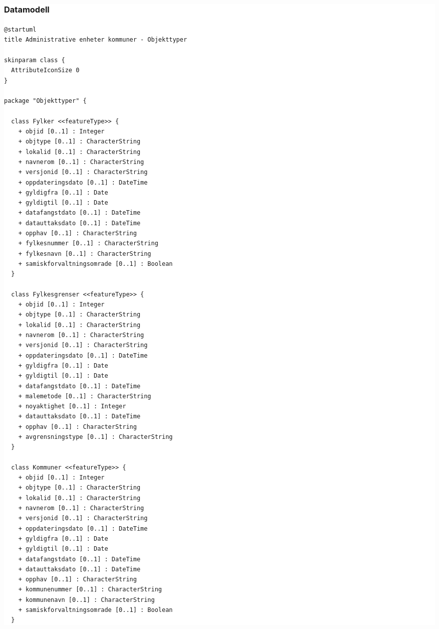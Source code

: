 ### Datamodell

```plantuml
@startuml
title Administrative enheter kommuner - Objekttyper

skinparam class {
  AttributeIconSize 0
}

package "Objekttyper" {

  class Fylker <<featureType>> {
    + objid [0..1] : Integer
    + objtype [0..1] : CharacterString
    + lokalid [0..1] : CharacterString
    + navnerom [0..1] : CharacterString
    + versjonid [0..1] : CharacterString
    + oppdateringsdato [0..1] : DateTime
    + gyldigfra [0..1] : Date
    + gyldigtil [0..1] : Date
    + datafangstdato [0..1] : DateTime
    + datauttaksdato [0..1] : DateTime
    + opphav [0..1] : CharacterString
    + fylkesnummer [0..1] : CharacterString
    + fylkesnavn [0..1] : CharacterString
    + samiskforvaltningsomrade [0..1] : Boolean
  }

  class Fylkesgrenser <<featureType>> {
    + objid [0..1] : Integer
    + objtype [0..1] : CharacterString
    + lokalid [0..1] : CharacterString
    + navnerom [0..1] : CharacterString
    + versjonid [0..1] : CharacterString
    + oppdateringsdato [0..1] : DateTime
    + gyldigfra [0..1] : Date
    + gyldigtil [0..1] : Date
    + datafangstdato [0..1] : DateTime
    + malemetode [0..1] : CharacterString
    + noyaktighet [0..1] : Integer
    + datauttaksdato [0..1] : DateTime
    + opphav [0..1] : CharacterString
    + avgrensningstype [0..1] : CharacterString
  }

  class Kommuner <<featureType>> {
    + objid [0..1] : Integer
    + objtype [0..1] : CharacterString
    + lokalid [0..1] : CharacterString
    + navnerom [0..1] : CharacterString
    + versjonid [0..1] : CharacterString
    + oppdateringsdato [0..1] : DateTime
    + gyldigfra [0..1] : Date
    + gyldigtil [0..1] : Date
    + datafangstdato [0..1] : DateTime
    + datauttaksdato [0..1] : DateTime
    + opphav [0..1] : CharacterString
    + kommunenummer [0..1] : CharacterString
    + kommunenavn [0..1] : CharacterString
    + samiskforvaltningsomrade [0..1] : Boolean
  }

```